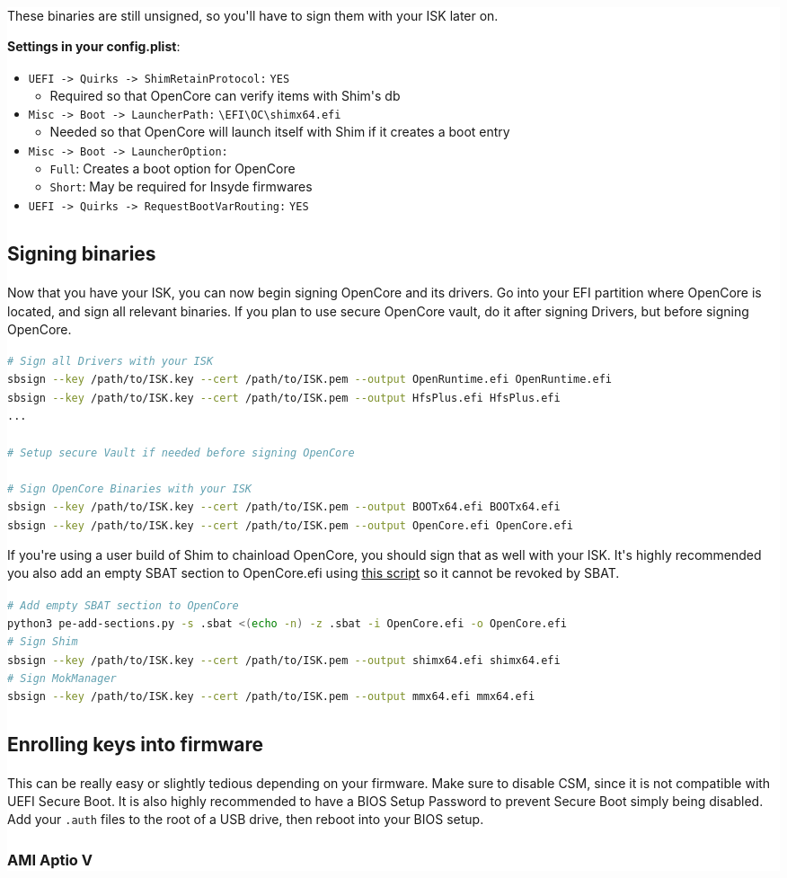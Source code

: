 These binaries are still unsigned, so you'll have to sign them with your ISK later on.

**Settings in your config.plist**:

* `UEFI -> Quirks -> ShimRetainProtocol:` `YES`
  * Required so that OpenCore can verify items with Shim's db
* `Misc -> Boot -> LauncherPath:` `\EFI\OC\shimx64.efi`
  * Needed so that OpenCore will launch itself with Shim if it creates a boot entry
* `Misc -> Boot -> LauncherOption:`
  * `Full`: Creates a boot option for OpenCore
  * `Short`: May be required for Insyde firmwares
* `UEFI -> Quirks -> RequestBootVarRouting:` `YES`

## Signing binaries

Now that you have your ISK, you can now begin signing OpenCore and its drivers. Go into your EFI partition where OpenCore is located, and sign all relevant binaries. If you plan to use secure OpenCore vault, do it after signing Drivers, but before signing OpenCore.

```sh
# Sign all Drivers with your ISK
sbsign --key /path/to/ISK.key --cert /path/to/ISK.pem --output OpenRuntime.efi OpenRuntime.efi
sbsign --key /path/to/ISK.key --cert /path/to/ISK.pem --output HfsPlus.efi HfsPlus.efi
...

# Setup secure Vault if needed before signing OpenCore

# Sign OpenCore Binaries with your ISK
sbsign --key /path/to/ISK.key --cert /path/to/ISK.pem --output BOOTx64.efi BOOTx64.efi
sbsign --key /path/to/ISK.key --cert /path/to/ISK.pem --output OpenCore.efi OpenCore.efi
```

If you're using a user build of Shim to chainload OpenCore, you should sign that as well with your ISK. It's highly recommended you also add an empty SBAT section to OpenCore.efi using [this script](https://github.com/chenxiaolong/random-scripts/blob/e752bf07bcfb0aa19a9d7dafa139cca74ecca4b7/pe-add-sections.py) so it cannot be revoked by SBAT.

```sh
# Add empty SBAT section to OpenCore
python3 pe-add-sections.py -s .sbat <(echo -n) -z .sbat -i OpenCore.efi -o OpenCore.efi
# Sign Shim
sbsign --key /path/to/ISK.key --cert /path/to/ISK.pem --output shimx64.efi shimx64.efi
# Sign MokManager
sbsign --key /path/to/ISK.key --cert /path/to/ISK.pem --output mmx64.efi mmx64.efi
```

## Enrolling keys into firmware

This can be really easy or slightly tedious depending on your firmware. Make sure to disable CSM, since it is not compatible with UEFI Secure Boot. It is also highly recommended to have a BIOS Setup Password to prevent Secure Boot simply being disabled. Add your `.auth` files to the root of a USB drive, then reboot into your BIOS setup.

### AMI Aptio V
